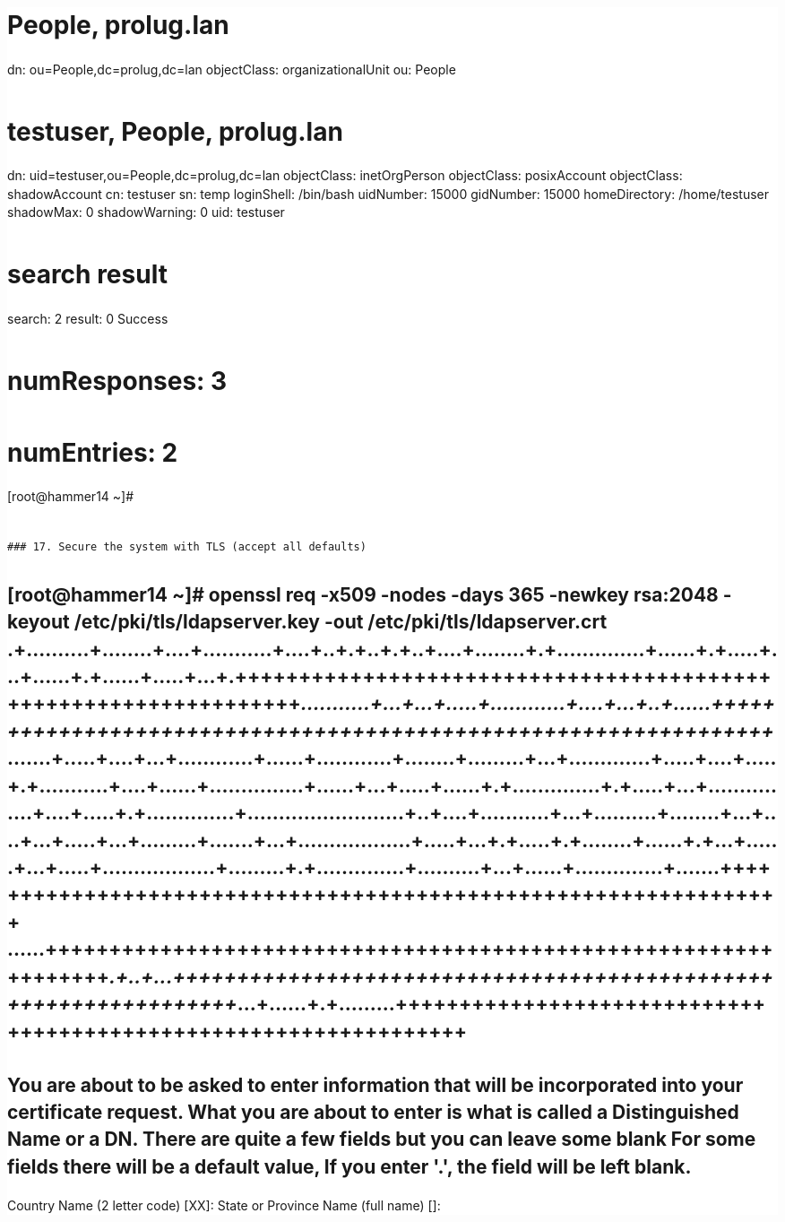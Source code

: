 # People, prolug.lan
dn: ou=People,dc=prolug,dc=lan
objectClass: organizationalUnit
ou: People

# testuser, People, prolug.lan
dn: uid=testuser,ou=People,dc=prolug,dc=lan
objectClass: inetOrgPerson
objectClass: posixAccount
objectClass: shadowAccount
cn: testuser
sn: temp
loginShell: /bin/bash
uidNumber: 15000
gidNumber: 15000
homeDirectory: /home/testuser
shadowMax: 0
shadowWarning: 0
uid: testuser

# search result
search: 2
result: 0 Success

# numResponses: 3
# numEntries: 2
[root@hammer14 ~]#

```

### 17. Secure the system with TLS (accept all defaults)
```
[root@hammer14 ~]# openssl req -x509 -nodes -days 365 -newkey rsa:2048 -keyout /etc/pki/tls/ldapserver.key -out /etc/pki/tls/ldapserver.crt
.+..........+........+....+...........+....+..+.+..+.+..+....+........+.+..............+......+.+.....+...+......+.+......+.....+...+.+++++++++++++++++++++++++++++++++++++++++++++++++++++++++++++++++*...........+...+...+.....+............+....+...+..+......+++++++++++++++++++++++++++++++++++++++++++++++++++++++++++++++++*.......+.....+....+...+............+......+............+........+.........+...+.............+.....+....+.....+.+...........+....+......+...............+......+...+.....+......+.+..............+.+.....+...+...............+....+.....+.+..............+.........................+..+....+...........+...+..........+........+...+....+...+.....+...+.........+.......+...+..................+.....+...+.+.....+.+........+......+.+...+......+...+.....+..................+.........+.+..............+..........+...+......+..............+.......+++++++++++++++++++++++++++++++++++++++++++++++++++++++++++++++++
......+++++++++++++++++++++++++++++++++++++++++++++++++++++++++++++++++*.+..+...+++++++++++++++++++++++++++++++++++++++++++++++++++++++++++++++++*...+......+.+.........+++++++++++++++++++++++++++++++++++++++++++++++++++++++++++++++++
-----
You are about to be asked to enter information that will be incorporated
into your certificate request.
What you are about to enter is what is called a Distinguished Name or a DN.
There are quite a few fields but you can leave some blank
For some fields there will be a default value,
If you enter '.', the field will be left blank.
-----
Country Name (2 letter code) [XX]:
State or Province Name (full name) []:
